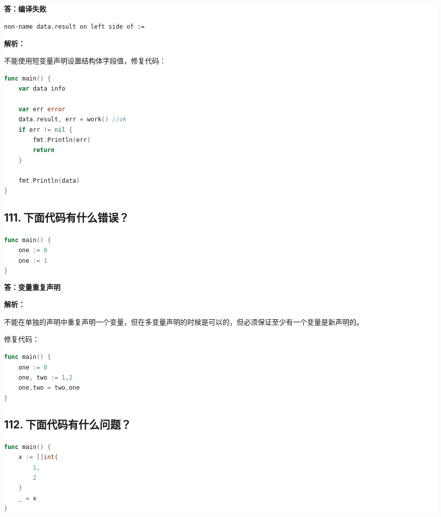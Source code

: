**答：编译失败**

```shell
non-name data.result on left side of :=
```

**解析：**

不能使用短变量声明设置结构体字段值，修复代码：

```go
func main() {
    var data info

    var err error
    data.result, err = work() //ok
    if err != nil {
        fmt.Println(err)
        return
    }

    fmt.Println(data)   
}
```

## 111. 下面代码有什么错误？

```go
func main() {
    one := 0
    one := 1 
}
```

**答：变量重复声明**

**解析：**

不能在单独的声明中重复声明一个变量，但在多变量声明的时候是可以的，但必须保证至少有一个变量是新声明的。

修复代码：

```go
func main() {  
    one := 0
    one, two := 1,2
    one,two = two,one
}
```

## 112. 下面代码有什么问题？

```go
func main() {
    x := []int{
        1,
        2
    }
    _ = x
}
```
